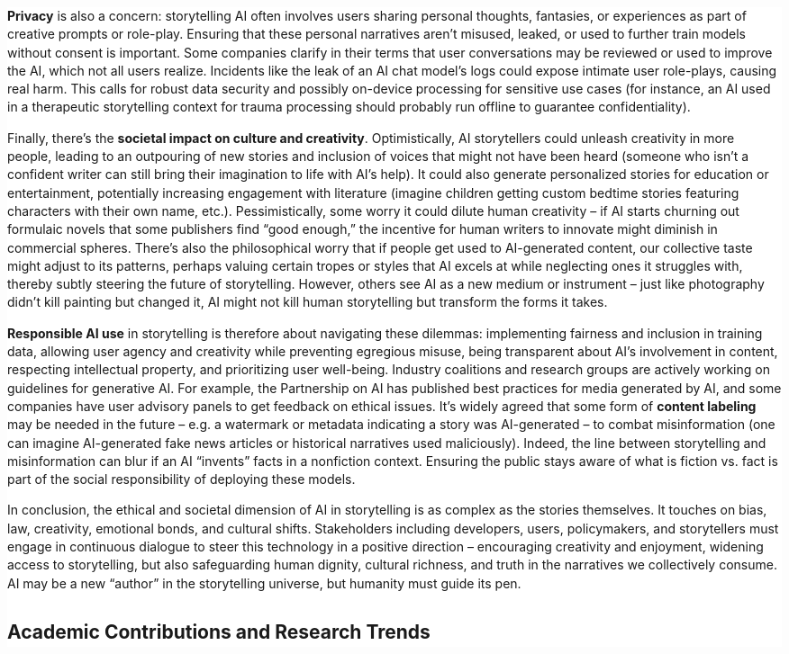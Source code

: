 **Privacy** is also a concern: storytelling AI often involves users sharing personal thoughts, fantasies, or experiences as part of creative prompts or role-play. Ensuring that these personal narratives aren’t misused, leaked, or used to further train models without consent is important. Some companies clarify in their terms that user conversations may be reviewed or used to improve the AI, which not all users realize. Incidents like the leak of an AI chat model’s logs could expose intimate user role-plays, causing real harm. This calls for robust data security and possibly on-device processing for sensitive use cases (for instance, an AI used in a therapeutic storytelling context for trauma processing should probably run offline to guarantee confidentiality).

Finally, there’s the **societal impact on culture and creativity**. Optimistically, AI storytellers could unleash creativity in more people, leading to an outpouring of new stories and inclusion of voices that might not have been heard (someone who isn’t a confident writer can still bring their imagination to life with AI’s help). It could also generate personalized stories for education or entertainment, potentially increasing engagement with literature (imagine children getting custom bedtime stories featuring characters with their own name, etc.). Pessimistically, some worry it could dilute human creativity – if AI starts churning out formulaic novels that some publishers find “good enough,” the incentive for human writers to innovate might diminish in commercial spheres. There’s also the philosophical worry that if people get used to AI-generated content, our collective taste might adjust to its patterns, perhaps valuing certain tropes or styles that AI excels at while neglecting ones it struggles with, thereby subtly steering the future of storytelling. However, others see AI as a new medium or instrument – just like photography didn’t kill painting but changed it, AI might not kill human storytelling but transform the forms it takes.

**Responsible AI use** in storytelling is therefore about navigating these dilemmas: implementing fairness and inclusion in training data, allowing user agency and creativity while preventing egregious misuse, being transparent about AI’s involvement in content, respecting intellectual property, and prioritizing user well-being. Industry coalitions and research groups are actively working on guidelines for generative AI. For example, the Partnership on AI has published best practices for media generated by AI, and some companies have user advisory panels to get feedback on ethical issues. It’s widely agreed that some form of **content labeling** may be needed in the future – e.g. a watermark or metadata indicating a story was AI-generated – to combat misinformation (one can imagine AI-generated fake news articles or historical narratives used maliciously). Indeed, the line between storytelling and misinformation can blur if an AI “invents” facts in a nonfiction context. Ensuring the public stays aware of what is fiction vs. fact is part of the social responsibility of deploying these models.

In conclusion, the ethical and societal dimension of AI in storytelling is as complex as the stories themselves. It touches on bias, law, creativity, emotional bonds, and cultural shifts. Stakeholders including developers, users, policymakers, and storytellers must engage in continuous dialogue to steer this technology in a positive direction – encouraging creativity and enjoyment, widening access to storytelling, but also safeguarding human dignity, cultural richness, and truth in the narratives we collectively consume. AI may be a new “author” in the storytelling universe, but humanity must guide its pen.

## Academic Contributions and Research Trends  
